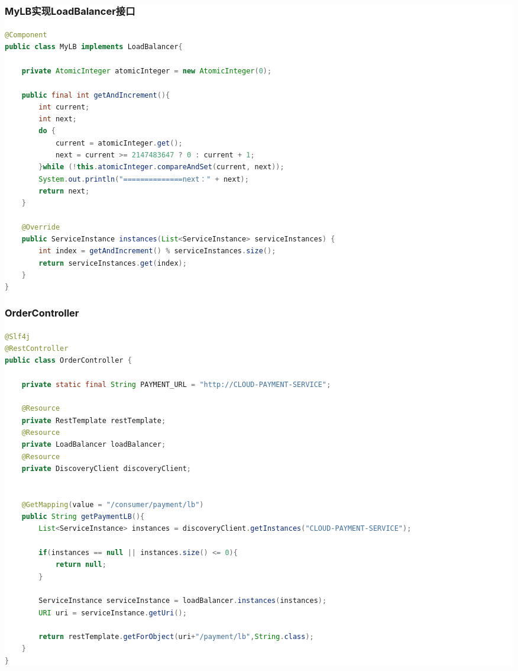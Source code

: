

### MyLB实现LoadBalancer接口



```java
@Component
public class MyLB implements LoadBalancer{

    private AtomicInteger atomicInteger = new AtomicInteger(0);

    public final int getAndIncrement(){
        int current;
        int next;
        do {
            current = atomicInteger.get();
            next = current >= 2147483647 ? 0 : current + 1;
        }while (!this.atomicInteger.compareAndSet(current, next));
        System.out.println("==============next：" + next);
        return next;
    }

    @Override
    public ServiceInstance instances(List<ServiceInstance> serviceInstances) {
        int index = getAndIncrement() % serviceInstances.size();
        return serviceInstances.get(index);
    }
}
```





### OrderController



```java
@Slf4j
@RestController
public class OrderController {

    private static final String PAYMENT_URL = "http://CLOUD-PAYMENT-SERVICE";

    @Resource
    private RestTemplate restTemplate;
    @Resource
    private LoadBalancer loadBalancer;
    @Resource
    private DiscoveryClient discoveryClient;


    @GetMapping(value = "/consumer/payment/lb")
    public String getPaymentLB(){
        List<ServiceInstance> instances = discoveryClient.getInstances("CLOUD-PAYMENT-SERVICE");

        if(instances == null || instances.size() <= 0){
            return null;
        }

        ServiceInstance serviceInstance = loadBalancer.instances(instances);
        URI uri = serviceInstance.getUri();

        return restTemplate.getForObject(uri+"/payment/lb",String.class);
    }
}
```
